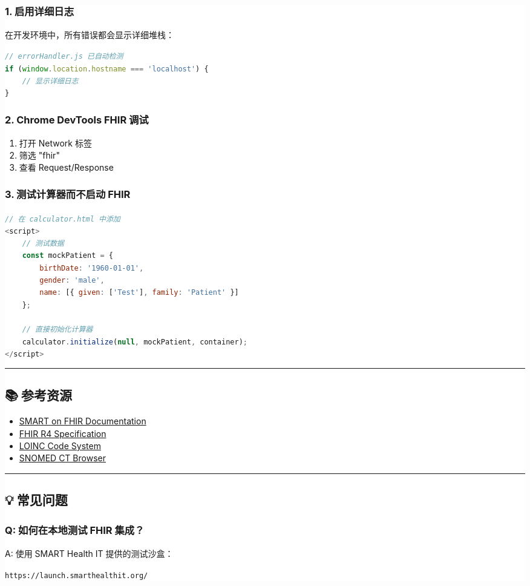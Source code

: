 ### 1. 启用详细日志

在开发环境中，所有错误都会显示详细堆栈：

```javascript
// errorHandler.js 已自动检测
if (window.location.hostname === 'localhost') {
    // 显示详细日志
}
```

### 2. Chrome DevTools FHIR 调试

1. 打开 Network 标签
2. 筛选 "fhir"
3. 查看 Request/Response

### 3. 测试计算器而不启动 FHIR

```javascript
// 在 calculator.html 中添加
<script>
    // 测试数据
    const mockPatient = {
        birthDate: '1960-01-01',
        gender: 'male',
        name: [{ given: ['Test'], family: 'Patient' }]
    };
    
    // 直接初始化计算器
    calculator.initialize(null, mockPatient, container);
</script>
```

---

## 📚 参考资源

- [SMART on FHIR Documentation](https://docs.smarthealthit.org/)
- [FHIR R4 Specification](https://www.hl7.org/fhir/)
- [LOINC Code System](https://loinc.org/)
- [SNOMED CT Browser](https://browser.ihtsdotools.org/)

---

## 💡 常见问题

### Q: 如何在本地测试 FHIR 集成？

A: 使用 SMART Health IT 提供的测试沙盒：
```
https://launch.smarthealthit.org/
```
